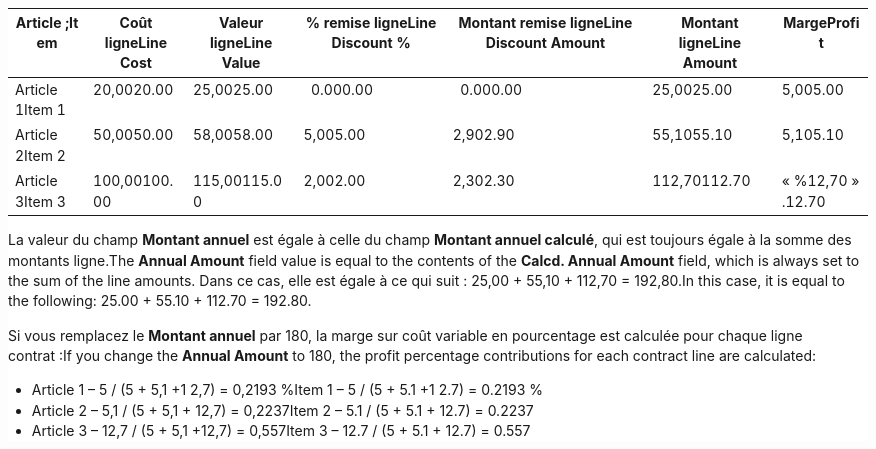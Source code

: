 |<span data-ttu-id="2ea9e-369">Article ;</span><span class="sxs-lookup"><span data-stu-id="2ea9e-369">Item</span></span>|<span data-ttu-id="2ea9e-370">Coût ligne</span><span class="sxs-lookup"><span data-stu-id="2ea9e-370">Line Cost</span></span>|<span data-ttu-id="2ea9e-371">Valeur ligne</span><span class="sxs-lookup"><span data-stu-id="2ea9e-371">Line Value</span></span>|<span data-ttu-id="2ea9e-372">% remise ligne</span><span class="sxs-lookup"><span data-stu-id="2ea9e-372">Line Discount %</span></span>|<span data-ttu-id="2ea9e-373">Montant remise ligne</span><span class="sxs-lookup"><span data-stu-id="2ea9e-373">Line Discount Amount</span></span>|<span data-ttu-id="2ea9e-374">Montant ligne</span><span class="sxs-lookup"><span data-stu-id="2ea9e-374">Line Amount</span></span>|<span data-ttu-id="2ea9e-375">Marge</span><span class="sxs-lookup"><span data-stu-id="2ea9e-375">Profit</span></span>|  
|----------|---------------|----------------|---------------------|--------------------------|-----------------|------------|  
|<span data-ttu-id="2ea9e-376">Article 1</span><span class="sxs-lookup"><span data-stu-id="2ea9e-376">Item 1</span></span>|<span data-ttu-id="2ea9e-377">20,00</span><span class="sxs-lookup"><span data-stu-id="2ea9e-377">20.00</span></span>|<span data-ttu-id="2ea9e-378">25,00</span><span class="sxs-lookup"><span data-stu-id="2ea9e-378">25.00</span></span>|<span data-ttu-id="2ea9e-379">  0.00</span><span class="sxs-lookup"><span data-stu-id="2ea9e-379">0.00</span></span>|<span data-ttu-id="2ea9e-380">  0.00</span><span class="sxs-lookup"><span data-stu-id="2ea9e-380">0.00</span></span>|<span data-ttu-id="2ea9e-381">25,00</span><span class="sxs-lookup"><span data-stu-id="2ea9e-381">25.00</span></span>|<span data-ttu-id="2ea9e-382">5,00</span><span class="sxs-lookup"><span data-stu-id="2ea9e-382">5.00</span></span>|  
|<span data-ttu-id="2ea9e-383">Article 2</span><span class="sxs-lookup"><span data-stu-id="2ea9e-383">Item 2</span></span>|<span data-ttu-id="2ea9e-384">50,00</span><span class="sxs-lookup"><span data-stu-id="2ea9e-384">50.00</span></span>|<span data-ttu-id="2ea9e-385">58,00</span><span class="sxs-lookup"><span data-stu-id="2ea9e-385">58.00</span></span>|<span data-ttu-id="2ea9e-386">5,00</span><span class="sxs-lookup"><span data-stu-id="2ea9e-386">5.00</span></span>|<span data-ttu-id="2ea9e-387">2,90</span><span class="sxs-lookup"><span data-stu-id="2ea9e-387">2.90</span></span>|<span data-ttu-id="2ea9e-388">55,10</span><span class="sxs-lookup"><span data-stu-id="2ea9e-388">55.10</span></span>|<span data-ttu-id="2ea9e-389">5,10</span><span class="sxs-lookup"><span data-stu-id="2ea9e-389">5.10</span></span>|  
|<span data-ttu-id="2ea9e-390">Article 3</span><span class="sxs-lookup"><span data-stu-id="2ea9e-390">Item 3</span></span>|<span data-ttu-id="2ea9e-391">100,00</span><span class="sxs-lookup"><span data-stu-id="2ea9e-391">100.00</span></span>|<span data-ttu-id="2ea9e-392">115,00</span><span class="sxs-lookup"><span data-stu-id="2ea9e-392">115.00</span></span>|<span data-ttu-id="2ea9e-393">2,00</span><span class="sxs-lookup"><span data-stu-id="2ea9e-393">2.00</span></span>|<span data-ttu-id="2ea9e-394">2,30</span><span class="sxs-lookup"><span data-stu-id="2ea9e-394">2.30</span></span>|<span data-ttu-id="2ea9e-395">112,70</span><span class="sxs-lookup"><span data-stu-id="2ea9e-395">112.70</span></span>|<span data-ttu-id="2ea9e-396">« %12,70 ».</span><span class="sxs-lookup"><span data-stu-id="2ea9e-396">12.70</span></span>|  

<span data-ttu-id="2ea9e-397">La valeur du champ **Montant annuel** est égale à celle du champ **Montant annuel calculé**, qui est toujours égale à la somme des montants ligne.</span><span class="sxs-lookup"><span data-stu-id="2ea9e-397">The **Annual Amount** field value is equal to the contents of the **Calcd. Annual Amount** field, which is always set to the sum of the line amounts.</span></span> <span data-ttu-id="2ea9e-398">Dans ce cas, elle est égale à ce qui suit : 25,00 + 55,10 + 112,70 = 192,80.</span><span class="sxs-lookup"><span data-stu-id="2ea9e-398">In this case, it is equal to the following:  25.00 + 55.10 + 112.70 = 192.80.</span></span>  

 <span data-ttu-id="2ea9e-399">Si vous remplacez le **Montant annuel** par 180, la marge sur coût variable en pourcentage est calculée pour chaque ligne contrat :</span><span class="sxs-lookup"><span data-stu-id="2ea9e-399">If you change the **Annual Amount** to 180, the profit percentage contributions for each contract line are calculated:</span></span>  

* <span data-ttu-id="2ea9e-400">Article 1 – 5 / (5 + 5,1 +1 2,7) = 0,2193 %</span><span class="sxs-lookup"><span data-stu-id="2ea9e-400">Item 1 – 5 / (5 + 5.1 +1 2.7) = 0.2193 %</span></span>  
* <span data-ttu-id="2ea9e-401">Article 2 – 5,1 / (5 + 5,1 + 12,7) = 0,2237</span><span class="sxs-lookup"><span data-stu-id="2ea9e-401">Item 2 – 5.1 / (5 + 5.1 + 12.7) = 0.2237</span></span>  
* <span data-ttu-id="2ea9e-402">Article 3 – 12,7 / (5 + 5,1 +12,7) = 0,557</span><span class="sxs-lookup"><span data-stu-id="2ea9e-402">Item 3 – 12.7 / (5 + 5.1 + 12.7) = 0.557</span></span>  
